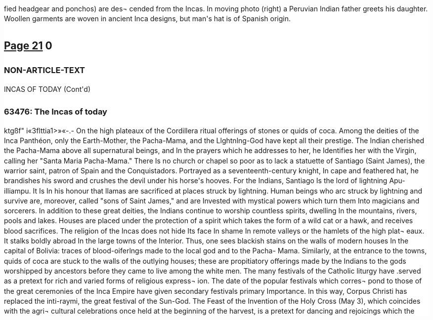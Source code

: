 fied headgear and ponchos) are des¬
cended from the Incas. In moving
photo (right) a Peruvian Indian father
greets his daughter. Woollen garments
are woven in ancient Inca designs,
but man's hat is of Spanish origin.
## [Page 21](https://demo.humlab.umu.se/courier/078285engo.pdf#page=21) 0
### NON-ARTICLE-TEXT
INCAS OF TODAY (Cont'd)

### 63476: The Incas of today
ktgßf"
i«3flttia1>»«-.-
On the high plateaux
of the Cordillera
ritual offerings of stones or quids of coca. Among the
deities of the Inca Panthéon, only the Earth-Mother, the
Pacha-Mama, and the Llghtnlng-God have kept all their
prestige. The Indian cherished the Pacha-Mama above
all supernatural beings, and In the prayers which he
addresses to her, he Identifies her with the Virgin, calling
her "Santa Maria Pacha-Mama."
There Is no church or chapel so poor as to lack a
statuette of Santiago (Saint James), the warrior saint,
patron of Spain and the Conquistadors. Portrayed as a
seventeenth-century knight, In cape and feathered hat,
he brandishes his sword and crushes the devil under his
horse's hooves. For the Indians, Santiago Is the lord of
lightning Apu-illiampu. It Is In his honour that llamas
are sacrificed at places struck by lightning. Human
beings who arc struck by lightning and survive are,
moreover, called "sons of Saint James," and are Invested
with mystical powers which turn them Into magicians and
sorcerers.
In addition to these great deities, the Indians
continue to worship countless spirits, dwelling
In the mountains, rivers, pools and lakes. Houses are
placed under the protection of a spirit which takes the
form of a wild cat or a hawk, and receives blood sacrifices.
The religion of the Incas does not hide Its face In
shame In remote valleys or the hamlets of the high plat¬
eaux. It stalks boldly abroad In the large towns of the
Interior. Thus, one sees blackish stains on the walls
of modern houses In the capital of Bolivia: traces of
blood-oiferlngs made to the local god and to the Pacha-
Mama. Similarly, at the entrance to the towns, quids of
coca are stuck to the walls of the outlying houses; these
are propitiatory offerings made by the Indians to the gods
worshipped by ancestors before they came to live among
the white men.
The many festivals of the Catholic liturgy have .served
as a pretext for rich and varied forms of religious express¬
ion. The date of the popular festivals which corres¬
pond to those of the great ceremonies of the Inca Empire
have given secondary festivals primary Importance. In
this way, Corpus Christi has replaced the inti-raymi, the
great festival of the Sun-God. The Feast of the Invention
of the Holy Cross (May 3), which coincides with the agri¬
cultural celebrations once held at the beginning of the
harvest, is a pretext for dancing and rejoicings which the